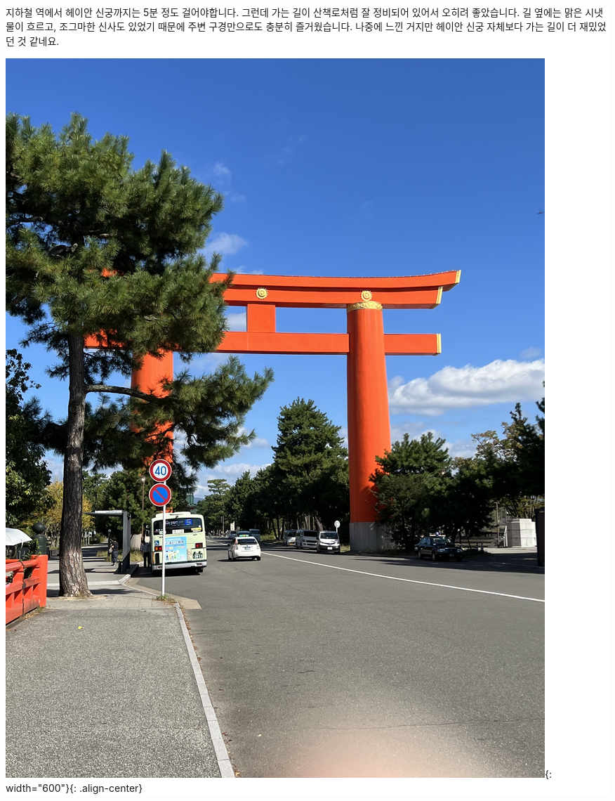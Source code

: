 지하철 역에서 헤이안 신궁까지는 5분 정도 걸어야합니다. 그런데 가는 길이 산책로처럼 잘 정비되어 있어서 오히려 좋았습니다. 길 옆에는 맑은 시냇물이 흐르고, 조그마한 신사도 있었기 때문에 주변 구경만으로도 충분히 즐거웠습니다. 나중에 느낀 거지만 헤이안 신궁 자체보다 가는 길이 더 재밌었던 것 같네요.

![](/assets/images/Travel/018/008.jpg){: width="600"}{: .align-center}
